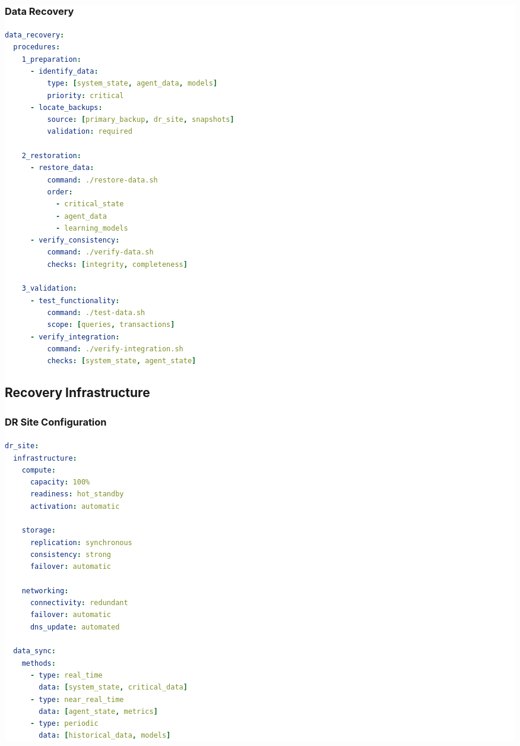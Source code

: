 ### Data Recovery
```yaml
data_recovery:
  procedures:
    1_preparation:
      - identify_data:
          type: [system_state, agent_data, models]
          priority: critical
      - locate_backups:
          source: [primary_backup, dr_site, snapshots]
          validation: required
    
    2_restoration:
      - restore_data:
          command: ./restore-data.sh
          order:
            - critical_state
            - agent_data
            - learning_models
      - verify_consistency:
          command: ./verify-data.sh
          checks: [integrity, completeness]
    
    3_validation:
      - test_functionality:
          command: ./test-data.sh
          scope: [queries, transactions]
      - verify_integration:
          command: ./verify-integration.sh
          checks: [system_state, agent_state]
```

## Recovery Infrastructure

### DR Site Configuration
```yaml
dr_site:
  infrastructure:
    compute:
      capacity: 100%
      readiness: hot_standby
      activation: automatic
    
    storage:
      replication: synchronous
      consistency: strong
      failover: automatic
    
    networking:
      connectivity: redundant
      failover: automatic
      dns_update: automated
  
  data_sync:
    methods:
      - type: real_time
        data: [system_state, critical_data]
      - type: near_real_time
        data: [agent_state, metrics]
      - type: periodic
        data: [historical_data, models]
```
